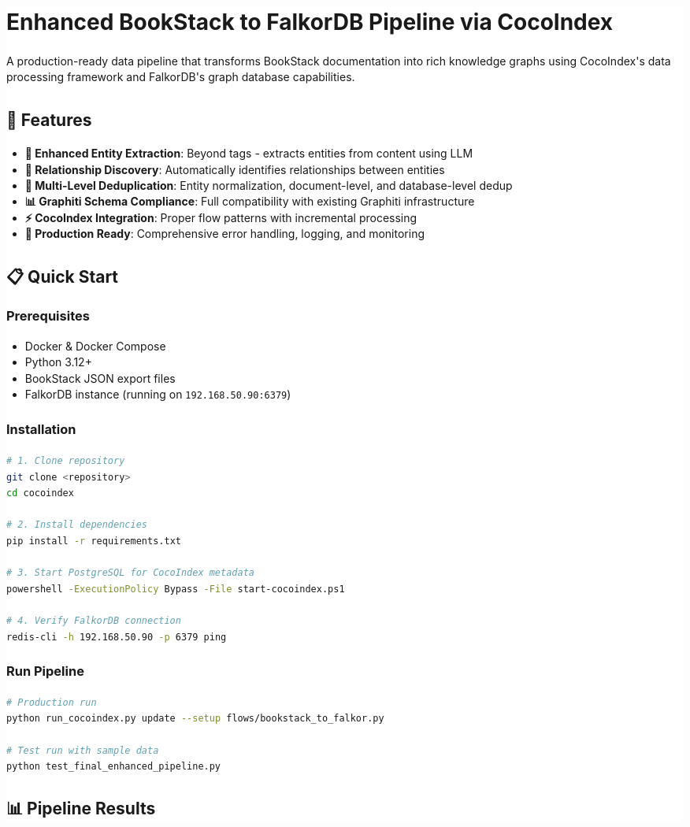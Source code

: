 # Enhanced BookStack to FalkorDB Pipeline via CocoIndex

A production-ready data pipeline that transforms BookStack documentation into rich knowledge graphs using CocoIndex's data processing framework and FalkorDB's graph database capabilities.

## 🚀 Features

- **🎯 Enhanced Entity Extraction**: Beyond tags - extracts entities from content using LLM
- **🔗 Relationship Discovery**: Automatically identifies relationships between entities  
- **🧹 Multi-Level Deduplication**: Entity normalization, document-level, and database-level dedup
- **📊 Graphiti Schema Compliance**: Full compatibility with existing Graphiti infrastructure
- **⚡ CocoIndex Integration**: Proper flow patterns with incremental processing
- **🎯 Production Ready**: Comprehensive error handling, logging, and monitoring

## 📋 Quick Start

### Prerequisites
- Docker & Docker Compose
- Python 3.12+
- BookStack JSON export files
- FalkorDB instance (running on `192.168.50.90:6379`)

### Installation
```bash
# 1. Clone repository
git clone <repository>
cd cocoindex

# 2. Install dependencies
pip install -r requirements.txt

# 3. Start PostgreSQL for CocoIndex metadata
powershell -ExecutionPolicy Bypass -File start-cocoindex.ps1

# 4. Verify FalkorDB connection
redis-cli -h 192.168.50.90 -p 6379 ping
```

### Run Pipeline
```bash
# Production run
python run_cocoindex.py update --setup flows/bookstack_to_falkor.py

# Test run with sample data
python test_final_enhanced_pipeline.py
```

## 📊 Pipeline Results
